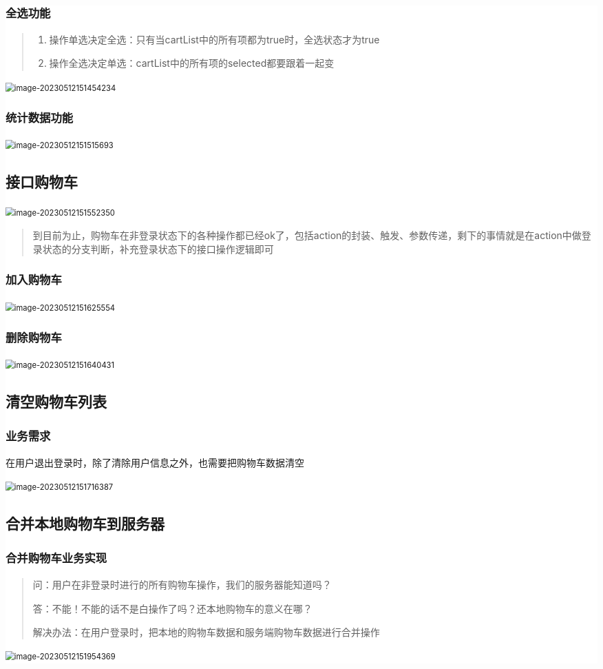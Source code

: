### 全选功能

> 1. 操作单选决定全选：只有当cartList中的所有项都为true时，全选状态才为true
>
> 2. 操作全选决定单选：cartList中的所有项的selected都要跟着一起变

<img src="https://edu-8673.oss-cn-beijing.aliyuncs.com/img2023.3.30/202305121514308.png" alt="image-20230512151454234" style="zoom:80%;" />

### 统计数据功能

<img src="https://edu-8673.oss-cn-beijing.aliyuncs.com/img2023.3.30/202305121515761.png" alt="image-20230512151515693" style="zoom: 80%;" />



## 接口购物车

<img src="https://edu-8673.oss-cn-beijing.aliyuncs.com/img2023.3.30/202305121515417.png" alt="image-20230512151552350" style="zoom:80%;" />

> 到目前为止，购物车在非登录状态下的各种操作都已经ok了，包括action的封装、触发、参数传递，剩下的事情就是在action中做登录状态的分支判断，补充登录状态下的接口操作逻辑即可

### 加入购物车

<img src="https://edu-8673.oss-cn-beijing.aliyuncs.com/img2023.3.30/202305121516642.png" alt="image-20230512151625554" style="zoom:80%;" />

### 删除购物车

<img src="https://edu-8673.oss-cn-beijing.aliyuncs.com/img2023.3.30/202305121516494.png" alt="image-20230512151640431" style="zoom:80%;" />



## 清空购物车列表

### 业务需求

在用户退出登录时，除了清除用户信息之外，也需要把购物车数据清空

<img src="https://edu-8673.oss-cn-beijing.aliyuncs.com/img2023.3.30/202305121517445.png" alt="image-20230512151716387" style="zoom:80%;" />



## 合并本地购物车到服务器

### 合并购物车业务实现

> 问：用户在非登录时进行的所有购物车操作，我们的服务器能知道吗？
>
> 答：不能！不能的话不是白操作了吗？还本地购物车的意义在哪？
>
> 解决办法：在用户登录时，把本地的购物车数据和服务端购物车数据进行合并操作

<img src="https://edu-8673.oss-cn-beijing.aliyuncs.com/img2023.3.30/202305121519430.png" alt="image-20230512151954369" style="zoom:80%;" />
